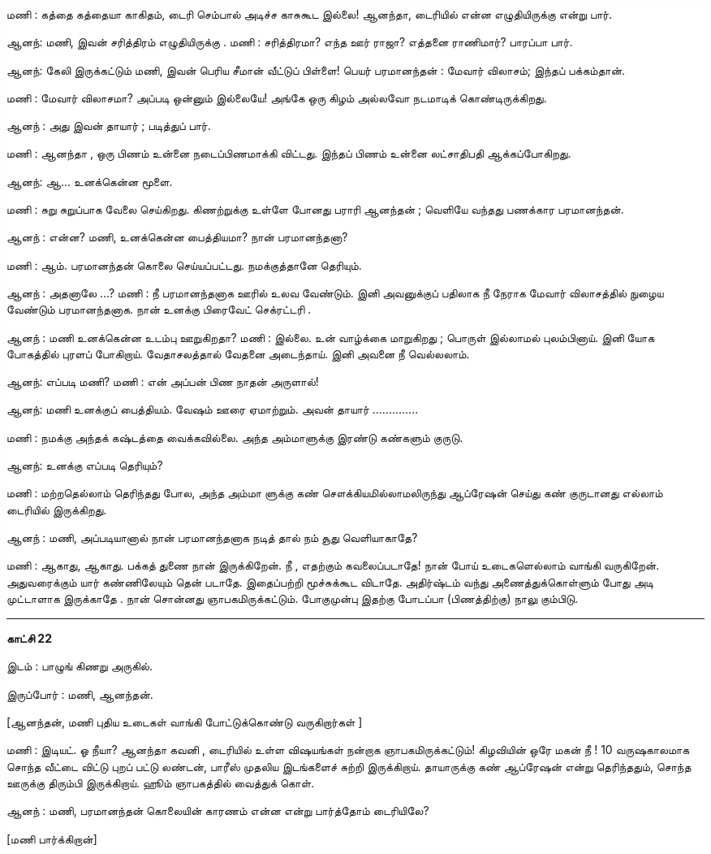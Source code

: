 மணி : கத்தை கத்தையா காகிதம், டைரி செம்பால் அடிச்ச காசுகூட இல்லை! ஆனந்தா, டைரியில் என்ன எழுதியிருக்கு என்று பார்.  

ஆனந்: மணி, இவன் சரித்திரம் எழுதியிருக்கு . மணி : சரித்திரமா? எந்த ஊர் ராஜா? எத்தனை ராணிமார்? பாரப்பா பார்.  

ஆனந்: கேலி இருக்கட்டும் மணி, இவன் பெரிய சீமான் வீட்டுப் பிள்ளை! பெயர் பரமானந்தன் : மேவார் விலாசம்; இந்தப் பக்கம்தான்.  

மணி : மேவார் விலாசமா? அப்படி ஒன்னும் இல்லையே! அங்கே ஒரு கிழம் அல்லவோ நடமாடிக் கொண்டிருக்கிறது.  

ஆனந் : அது இவன் தாயார் ; படித்துப் பார்.  

மணி : ஆனந்தா , ஒரு பிணம் உன்னை நடைப்பிணமாக்கி விட்டது. இந்தப் பிணம் உன்னை லட்சாதிபதி ஆக்கப்போகிறது.  

ஆனந்: ஆ... உனக்கென்ன மூளை.  

மணி : சுறு சுறுப்பாக வேலை செய்கிறது. கிணற்றுக்கு உள்ளே போனது பராரி ஆனந்தன் ; வெளியே வந்தது பணக்கார பரமானந்தன்.  

ஆனந் : என்ன? மணி, உனக்கென்ன பைத்தியமா? நான் பரமானந்தனா?  

மணி : ஆம். பரமானந்தன் கொலை செய்யப்பட்டது. நமக்குத்தானே தெரியும்.  

ஆனந் : அதனாலே ...? மணி : நீ பரமானந்தனாக ஊரில் உலவ வேண்டும். இனி அவனுக்குப் பதிலாக நீ நேராக மேவார் விலாசத்தில் நுழைய வேண்டும் பரமானந்தனாக. நான் உனக்கு பிரைவேட் செக்ரட்டரி .  

ஆனந் : மணி உனக்கென்ன உடம்பு ஊறுகிறதா? மணி : இல்லை. உன் வாழ்க்கை மாறுகிறது ; பொருள் இல்லாமல் புலம்பினாய். இனி யோக போகத்தில் புரளப் போகிறாய். வேதாசலத்தால் வேதனை அடைந்தாய். இனி அவனை நீ வெல்லலாம்.  

ஆனந்: எப்படி மணி? மணி : என் அப்பன் பிண நாதன் அருளால்!  

ஆனந்: மணி உனக்குப் பைத்தியம். வேஷம் ஊரை ஏமாற்றும். அவன் தாயார் ..............  

மணி : நமக்கு அந்தக் கஷ்டத்தை வைக்கவில்லை. அந்த அம்மாளுக்கு இரண்டு கண்களும் குருடு.  

ஆனந்: உனக்கு எப்படி தெரியும்?  

மணி : மற்றதெல்லாம் தெரிந்தது போல, அந்த அம்மா ளுக்கு கண் சௌக்கியமில்லாமலிருந்து ஆப்ரேஷன் செய்து கண் குருடானது எல்லாம் டைரியில் இருக்கிறது.  

ஆனந் : மணி, அப்படியானால் நான் பரமானந்தனாக நடித் தால் நம் சூது வெளியாகாதே?  

மணி : ஆகாது, ஆகாது. பக்கத் துணை நான் இருக்கிறேன். நீ , எதற்கும் கவலைப்படாதே! நான் போய் உடைகளெல்லாம் வாங்கி வருகிறேன். அதுவரைக்கும் யார் கண்ணிலேயும் தென் படாதே. இதைப்பற்றி மூச்சுக்கூட விடாதே. அதிர்ஷ்டம் வந்து அணைத்துக்கொள்ளும் போது அடி முட்டாளாக இருக்காதே . நான் சொன்னது ஞாபகமிருக்கட்டும். போகுமுன்பு இதற்கு போடப்பா (பிணத்திற்கு) நாலு கும்பிடு.  

--------------  

**காட்சி 22**  

இடம் : பாழுங் கிணறு அருகில்.  

இருப்போர் : மணி, ஆனந்தன்.  

[ஆனந்தன், மணி புதிய உடைகள் வாங்கி போட்டுக்கொண்டு வருகிறார்கள் ]  

மணி : இடியட். ஓ நீயா? ஆனந்தா கவனி , டைரியில் உள்ள விஷயங்கள் நன்றாக ஞாபகமிருக்கட்டும்! கிழவியின் ஒரே மகன் நீ ! 10 வருஷகாலமாக சொந்த வீட்டை விட்டு புறப் பட்டு லண்டன், பாரீஸ் முதலிய இடங்களைச் சுற்றி இருக்கிறாய். தாயாருக்கு கண் ஆப்ரேஷன் என்று தெரிந்ததும், சொந்த ஊருக்கு திரும்பி இருக்கிறாய். ஹூம் ஞாபகத்தில் வைத்துக் கொள்.  

ஆனந் : மணி, பரமானந்தன் கொலையின் காரணம் என்ன என்று பார்த்தோம் டைரியிலே?  

[மணி பார்க்கிறான்]  

